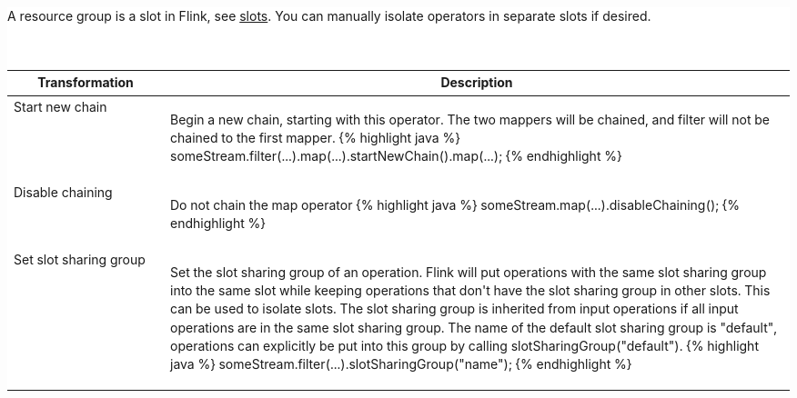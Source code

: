 A resource group is a slot in Flink, see
[slots]({{site.baseurl}}/setup/config.html#configuring-taskmanager-processing-slots). You can
manually isolate operators in separate slots if desired.

<div class="codetabs" markdown="1">
<div data-lang="java" markdown="1">

<br />

<table class="table table-bordered">
  <thead>
    <tr>
      <th class="text-left" style="width: 20%">Transformation</th>
      <th class="text-center">Description</th>
    </tr>
  </thead>
  <tbody>
   <tr>
      <td>Start new chain</td>
      <td>
        <p>Begin a new chain, starting with this operator. The two
	mappers will be chained, and filter will not be chained to
	the first mapper.
{% highlight java %}
someStream.filter(...).map(...).startNewChain().map(...);
{% endhighlight %}
        </p>
      </td>
    </tr>
   <tr>
      <td>Disable chaining</td>
      <td>
        <p>Do not chain the map operator
{% highlight java %}
someStream.map(...).disableChaining();
{% endhighlight %}
        </p>
      </td>
    </tr>
    <tr>
      <td>Set slot sharing group</td>
      <td>
        <p>Set the slot sharing group of an operation. Flink will put operations with the same
        slot sharing group into the same slot while keeping operations that don't have the
        slot sharing group in other slots. This can be used to isolate slots. The slot sharing
        group is inherited from input operations if all input operations are in the same slot
        sharing group.
        The name of the default slot sharing group is "default", operations can explicitly
        be put into this group by calling slotSharingGroup("default").
{% highlight java %}
someStream.filter(...).slotSharingGroup("name");
{% endhighlight %}
        </p>
      </td>
    </tr>
  </tbody>
</table>
